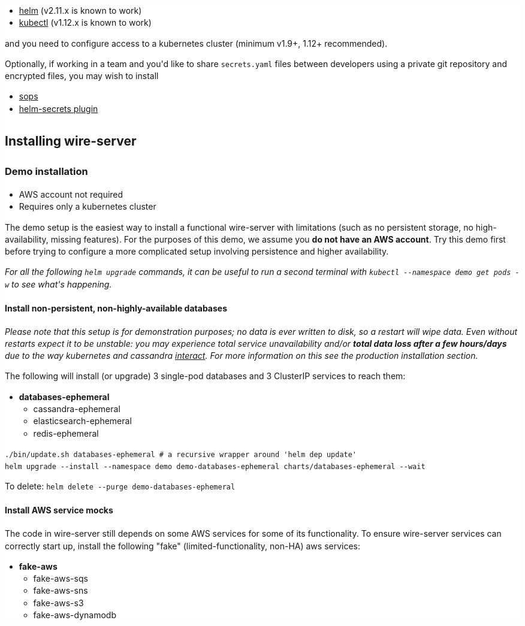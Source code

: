 * [helm](https://docs.helm.sh/using_helm/#installing-helm) (v2.11.x is known to work)
* [kubectl](https://kubernetes.io/docs/tasks/tools/install-kubectl/) (v1.12.x is known to work)

and you need to configure access to a kubernetes cluster (minimum v1.9+, 1.12+ recommended).

Optionally, if working in a team and you'd like to share `secrets.yaml` files between developers using a private git repository and encrypted files, you may wish to install

* [sops](https://github.com/mozilla/sops)
* [helm-secrets plugin](https://github.com/futuresimple/helm-secrets)

## Installing wire-server

### Demo installation

* AWS account not required
* Requires only a kubernetes cluster

The demo setup is the easiest way to install a functional wire-server with limitations (such as no persistent storage, no high-availability, missing features). For the purposes of this demo, we assume you **do not have an AWS account**. Try this demo first before trying to configure a more complicated setup involving persistence and higher availability.

*For all the following `helm upgrade` commands, it can be useful to run a second terminal with `kubectl --namespace demo get pods -w` to see what's happening.*

#### Install non-persistent, non-highly-available databases

*Please note that this setup is for demonstration purposes; no data is ever written to disk, so a restart will wipe data. Even without restarts expect it to be unstable: you may experience total service unavailability and/or **total data loss after a few hours/days** due to the way kubernetes and cassandra [interact](https://github.com/kubernetes/kubernetes/issues/28969). For more information on this see the production installation section.*

The following will install (or upgrade) 3 single-pod databases and 3 ClusterIP services to reach them:

- **databases-ephemeral**
    - cassandra-ephemeral
    - elasticsearch-ephemeral
    - redis-ephemeral

```shell
./bin/update.sh databases-ephemeral # a recursive wrapper around 'helm dep update'
helm upgrade --install --namespace demo demo-databases-ephemeral charts/databases-ephemeral --wait
```

To delete: `helm delete --purge demo-databases-ephemeral`

#### Install AWS service mocks

The code in wire-server still depends on some AWS services for some of its functionality. To ensure wire-server services can correctly start up, install the following "fake" (limited-functionality, non-HA) aws services:

- **fake-aws**
    - fake-aws-sqs
    - fake-aws-sns
    - fake-aws-s3
    - fake-aws-dynamodb
